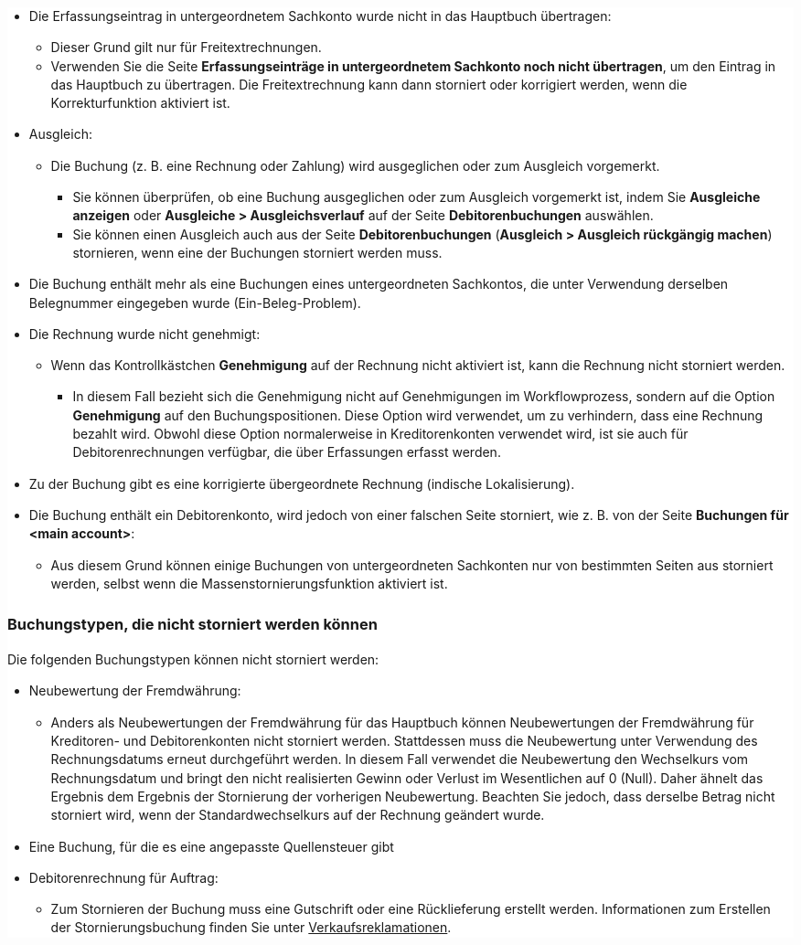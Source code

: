 - Die Erfassungseintrag in untergeordnetem Sachkonto wurde nicht in das Hauptbuch übertragen:

    - Dieser Grund gilt nur für Freitextrechnungen.
    - Verwenden Sie die Seite **Erfassungseinträge in untergeordnetem Sachkonto noch nicht übertragen**, um den Eintrag in das Hauptbuch zu übertragen. Die Freitextrechnung kann dann storniert oder korrigiert werden, wenn die Korrekturfunktion aktiviert ist.

- Ausgleich:

    - Die Buchung (z. B. eine Rechnung oder Zahlung) wird ausgeglichen oder zum Ausgleich vorgemerkt.

        - Sie können überprüfen, ob eine Buchung ausgeglichen oder zum Ausgleich vorgemerkt ist, indem Sie **Ausgleiche anzeigen** oder **Ausgleiche \> Ausgleichsverlauf** auf der Seite **Debitorenbuchungen** auswählen.
        - Sie können einen Ausgleich auch aus der Seite **Debitorenbuchungen** (**Ausgleich \> Ausgleich rückgängig machen**) stornieren, wenn eine der Buchungen storniert werden muss.

- Die Buchung enthält mehr als eine Buchungen eines untergeordneten Sachkontos, die unter Verwendung derselben Belegnummer eingegeben wurde (Ein-Beleg-Problem).
- Die Rechnung wurde nicht genehmigt:

    - Wenn das Kontrollkästchen **Genehmigung** auf der Rechnung nicht aktiviert ist, kann die Rechnung nicht storniert werden.

        - In diesem Fall bezieht sich die Genehmigung nicht auf Genehmigungen im Workflowprozess, sondern auf die Option **Genehmigung** auf den Buchungspositionen. Diese Option wird verwendet, um zu verhindern, dass eine Rechnung bezahlt wird. Obwohl diese Option normalerweise in Kreditorenkonten verwendet wird, ist sie auch für Debitorenrechnungen verfügbar, die über Erfassungen erfasst werden.

- Zu der Buchung gibt es eine korrigierte übergeordnete Rechnung (indische Lokalisierung).
- Die Buchung enthält ein Debitorenkonto, wird jedoch von einer falschen Seite storniert, wie z. B. von der Seite **Buchungen für \<main account\>**:

    - Aus diesem Grund können einige Buchungen von untergeordneten Sachkonten nur von bestimmten Seiten aus storniert werden, selbst wenn die Massenstornierungsfunktion aktiviert ist.

### <a name="types-of-transactions-that-cant-be-reversed"></a>Buchungstypen, die nicht storniert werden können

Die folgenden Buchungstypen können nicht storniert werden:

- Neubewertung der Fremdwährung:

    - Anders als Neubewertungen der Fremdwährung für das Hauptbuch können Neubewertungen der Fremdwährung für Kreditoren- und Debitorenkonten nicht storniert werden. Stattdessen muss die Neubewertung unter Verwendung des Rechnungsdatums erneut durchgeführt werden. In diesem Fall verwendet die Neubewertung den Wechselkurs vom Rechnungsdatum und bringt den nicht realisierten Gewinn oder Verlust im Wesentlichen auf 0 (Null). Daher ähnelt das Ergebnis dem Ergebnis der Stornierung der vorherigen Neubewertung. Beachten Sie jedoch, dass derselbe Betrag nicht storniert wird, wenn der Standardwechselkurs auf der Rechnung geändert wurde.

- Eine Buchung, für die es eine angepasste Quellensteuer gibt
- Debitorenrechnung für Auftrag:

    - Zum Stornieren der Buchung muss eine Gutschrift oder eine Rücklieferung erstellt werden. Informationen zum Erstellen der Stornierungsbuchung finden Sie unter [Verkaufsreklamationen](../../supply-chain/warehousing/sales-returns.md).
